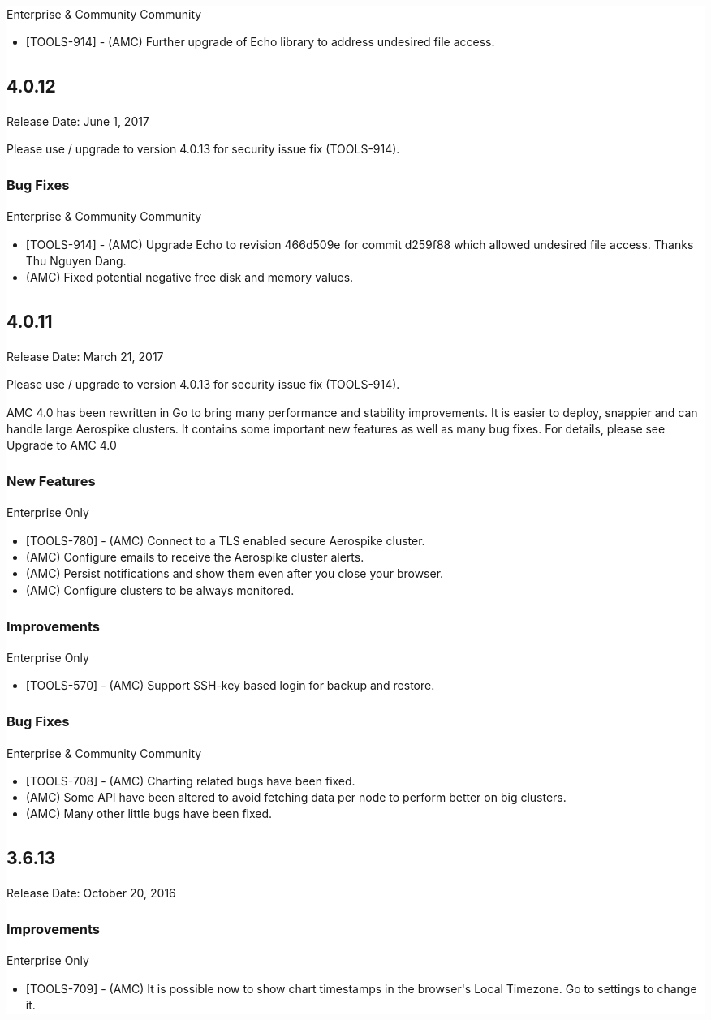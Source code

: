 Enterprise & Community Community
* [TOOLS-914] - (AMC) Further upgrade of Echo library to address undesired file access.

## 4.0.12

Release Date: June 1, 2017

Please use / upgrade to version 4.0.13 for security issue fix (TOOLS-914).


### Bug Fixes

Enterprise & Community Community
* [TOOLS-914] - (AMC) Upgrade Echo to revision 466d509e for commit d259f88 which allowed undesired file access. Thanks Thu Nguyen Dang.
* (AMC) Fixed potential negative free disk and memory values.

## 4.0.11

Release Date: March 21, 2017

Please use / upgrade to version 4.0.13 for security issue fix (TOOLS-914).

AMC 4.0 has been rewritten in Go to bring many performance and stability improvements. It is easier to deploy, snappier and can handle large Aerospike clusters. It contains some important new features as well as many bug fixes. For details, please see Upgrade to AMC 4.0


### New Features

Enterprise Only
* [TOOLS-780] - (AMC) Connect to a TLS enabled secure Aerospike cluster.
* (AMC) Configure emails to receive the Aerospike cluster alerts.
* (AMC) Persist notifications and show them even after you close your browser.
* (AMC) Configure clusters to be always monitored.

### Improvements
Enterprise Only
* [TOOLS-570] - (AMC) Support SSH-key based login for backup and restore.

### Bug Fixes

Enterprise & Community Community
* [TOOLS-708] - (AMC) Charting related bugs have been fixed.
* (AMC) Some API have been altered to avoid fetching data per node to perform better on big clusters.
* (AMC) Many other little bugs have been fixed.

## 3.6.13

Release Date: October 20, 2016

### Improvements
Enterprise Only
* [TOOLS-709] - (AMC) It is possible now to show chart timestamps in the browser's Local Timezone. Go to settings to change it.

